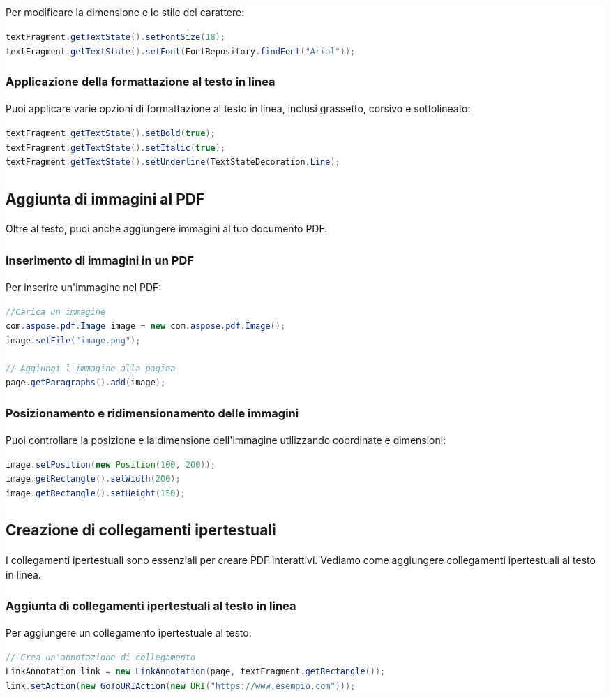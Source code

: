 Per modificare la dimensione e lo stile del carattere:

```java
textFragment.getTextState().setFontSize(18);
textFragment.getTextState().setFont(FontRepository.findFont("Arial"));
```

### Applicazione della formattazione al testo in linea

Puoi applicare varie opzioni di formattazione al testo in linea, inclusi grassetto, corsivo e sottolineato:

```java
textFragment.getTextState().setBold(true);
textFragment.getTextState().setItalic(true);
textFragment.getTextState().setUnderline(TextStateDecoration.Line);
```

## Aggiunta di immagini al PDF

Oltre al testo, puoi anche aggiungere immagini al tuo documento PDF.

### Inserimento di immagini in un PDF

Per inserire un'immagine nel PDF:

```java
//Carica un'immagine
com.aspose.pdf.Image image = new com.aspose.pdf.Image();
image.setFile("image.png");

// Aggiungi l'immagine alla pagina
page.getParagraphs().add(image);
```

### Posizionamento e ridimensionamento delle immagini

Puoi controllare la posizione e la dimensione dell'immagine utilizzando coordinate e dimensioni:

```java
image.setPosition(new Position(100, 200));
image.getRectangle().setWidth(200);
image.getRectangle().setHeight(150);
```

## Creazione di collegamenti ipertestuali

I collegamenti ipertestuali sono essenziali per creare PDF interattivi. Vediamo come aggiungere collegamenti ipertestuali al testo in linea.

### Aggiunta di collegamenti ipertestuali al testo in linea

Per aggiungere un collegamento ipertestuale al testo:

```java
// Crea un'annotazione di collegamento
LinkAnnotation link = new LinkAnnotation(page, textFragment.getRectangle());
link.setAction(new GoToURIAction(new URI("https://www.esempio.com")));
```
